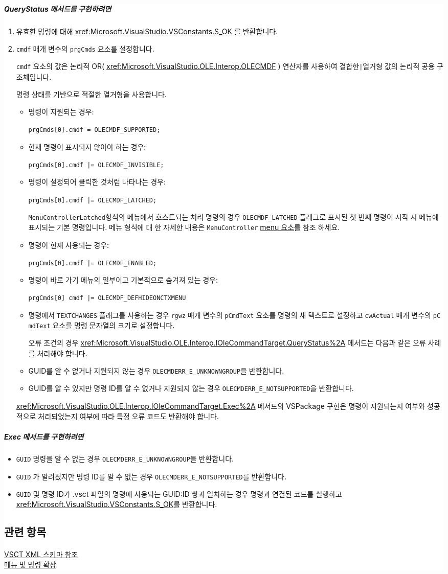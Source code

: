 ##### <a name="to-implement-the-querystatus-method"></a>QueryStatus 메서드를 구현하려면  
  
1. 유효한 명령에 대해 <xref:Microsoft.VisualStudio.VSConstants.S_OK> 를 반환합니다.  
  
2. `cmdf` 매개 변수의 `prgCmds` 요소를 설정합니다.  
  
    `cmdf` 요소의 값은 논리적 OR( <xref:Microsoft.VisualStudio.OLE.Interop.OLECMDF> ) 연산자를 사용하여 결합한`|`열거형 값의 논리적 공용 구조체입니다.  
  
    명령 상태를 기반으로 적절한 열거형을 사용합니다.  
  
   - 명령이 지원되는 경우:  
  
      `prgCmds[0].cmdf = OLECMDF_SUPPORTED;`  
  
   - 현재 명령이 표시되지 않아야 하는 경우:  
  
      `prgCmds[0].cmdf |= OLECMDF_INVISIBLE;`  
  
   - 명령이 설정되어 클릭한 것처럼 나타나는 경우:  
  
      `prgCmds[0].cmdf |= OLECMDF_LATCHED;`  
  
      `MenuControllerLatched`형식의 메뉴에서 호스트되는 처리 명령의 경우 `OLECMDF_LATCHED` 플래그로 표시된 첫 번째 명령이 시작 시 메뉴에 표시되는 기본 명령입니다. 메뉴 형식에 대 한 자세한 내용은 `MenuController` [menu 요소](../extensibility/menu-element.md)를 참조 하세요.  
  
   - 명령이 현재 사용되는 경우:  
  
      `prgCmds[0].cmdf |= OLECMDF_ENABLED;`  
  
   - 명령이 바로 가기 메뉴의 일부이고 기본적으로 숨겨져 있는 경우:  
  
      `prgCmds[0] cmdf |= OLECMDF_DEFHIDEONCTXMENU`  
  
   - 명령에서 `TEXTCHANGES` 플래그를 사용하는 경우 `rgwz` 매개 변수의 `pCmdText` 요소를 명령의 새 텍스트로 설정하고 `cwActual` 매개 변수의 `pCmdText` 요소를 명령 문자열의 크기로 설정합니다.  
  
     오류 조건의 경우 <xref:Microsoft.VisualStudio.OLE.Interop.IOleCommandTarget.QueryStatus%2A> 메서드는 다음과 같은 오류 사례를 처리해야 합니다.  
  
   - GUID를 알 수 없거나 지원되지 않는 경우 `OLECMDERR_E_UNKNOWNGROUP`을 반환합니다.  
  
   - GUID를 알 수 있지만 명령 ID를 알 수 없거나 지원되지 않는 경우 `OLECMDERR_E_NOTSUPPORTED`을 반환합니다.  
  
   <xref:Microsoft.VisualStudio.OLE.Interop.IOleCommandTarget.Exec%2A> 메서드의 VSPackage 구현은 명령이 지원되는지 여부와 성공적으로 처리되었는지 여부에 따라 특정 오류 코드도 반환해야 합니다.  
  
##### <a name="to-implement-the-exec-method"></a>Exec 메서드를 구현하려면  
  
- `GUID` 명령을 알 수 없는 경우 `OLECMDERR_E_UNKNOWNGROUP`을 반환합니다.  
  
- `GUID` 가 알려졌지만 명령 ID를 알 수 없는 경우 `OLECMDERR_E_NOTSUPPORTED`를 반환합니다.  
  
- `GUID` 및 명령 ID가 .vsct 파일의 명령에 사용되는 GUID:ID 쌍과 일치하는 경우 명령과 연결된 코드를 실행하고 <xref:Microsoft.VisualStudio.VSConstants.S_OK>를 반환합니다.  
  
## <a name="see-also"></a>관련 항목  
 [VSCT XML 스키마 참조](../extensibility/vsct-xml-schema-reference.md)   
 [메뉴 및 명령 확장](../extensibility/extending-menus-and-commands.md)
